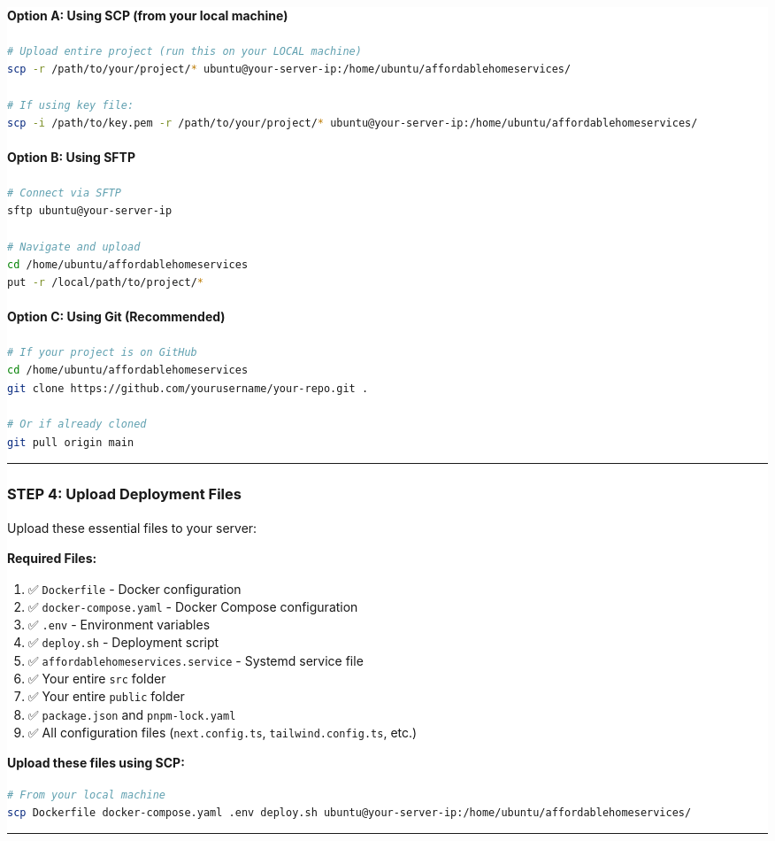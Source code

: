 #### Option A: Using SCP (from your local machine)

```bash
# Upload entire project (run this on your LOCAL machine)
scp -r /path/to/your/project/* ubuntu@your-server-ip:/home/ubuntu/affordablehomeservices/

# If using key file:
scp -i /path/to/key.pem -r /path/to/your/project/* ubuntu@your-server-ip:/home/ubuntu/affordablehomeservices/
```

#### Option B: Using SFTP

```bash
# Connect via SFTP
sftp ubuntu@your-server-ip

# Navigate and upload
cd /home/ubuntu/affordablehomeservices
put -r /local/path/to/project/*
```

#### Option C: Using Git (Recommended)

```bash
# If your project is on GitHub
cd /home/ubuntu/affordablehomeservices
git clone https://github.com/yourusername/your-repo.git .

# Or if already cloned
git pull origin main
```

---

### STEP 4: Upload Deployment Files

Upload these essential files to your server:

**Required Files:**
1. ✅ `Dockerfile` - Docker configuration
2. ✅ `docker-compose.yaml` - Docker Compose configuration
3. ✅ `.env` - Environment variables
4. ✅ `deploy.sh` - Deployment script
5. ✅ `affordablehomeservices.service` - Systemd service file
6. ✅ Your entire `src` folder
7. ✅ Your entire `public` folder
8. ✅ `package.json` and `pnpm-lock.yaml`
9. ✅ All configuration files (`next.config.ts`, `tailwind.config.ts`, etc.)

**Upload these files using SCP:**

```bash
# From your local machine
scp Dockerfile docker-compose.yaml .env deploy.sh ubuntu@your-server-ip:/home/ubuntu/affordablehomeservices/
```

---